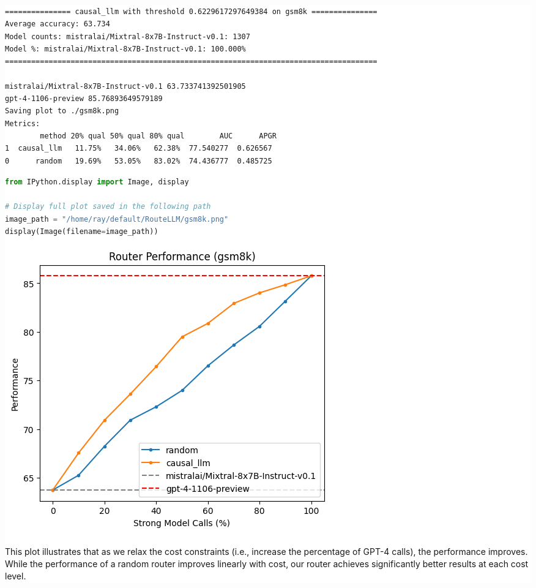     =============== causal_llm with threshold 0.6229617297649384 on gsm8k ===============
    Average accuracy: 63.734
    Model counts: mistralai/Mixtral-8x7B-Instruct-v0.1: 1307
    Model %: mistralai/Mixtral-8x7B-Instruct-v0.1: 100.000%
    =====================================================================================
    
    mistralai/Mixtral-8x7B-Instruct-v0.1 63.733741392501905
    gpt-4-1106-preview 85.76893649579189
    Saving plot to ./gsm8k.png
    Metrics:
            method 20% qual 50% qual 80% qual        AUC      APGR
    1  causal_llm   11.75%   34.06%   62.38%  77.540277  0.626567
    0      random   19.69%   53.05%   83.02%  74.436777  0.485725



```python
from IPython.display import Image, display

# Display full plot saved in the following path
image_path = "/home/ray/default/RouteLLM/gsm8k.png"
display(Image(filename=image_path))
```


    
![png](README_files/README_51_0.png)
    


This plot illustrates that as we relax the cost constraints (i.e., increase the percentage of GPT-4 calls), the performance improves. While the performance of a random router improves linearly with cost, our router achieves significantly better results at each cost level.
